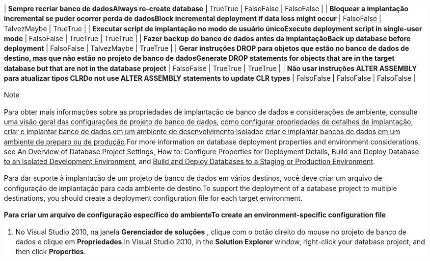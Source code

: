 | <span data-ttu-id="f93a5-171">**Sempre recriar banco de dados**</span><span class="sxs-lookup"><span data-stu-id="f93a5-171">**Always re-create database**</span></span> | <span data-ttu-id="f93a5-172">True</span><span class="sxs-lookup"><span data-stu-id="f93a5-172">True</span></span> | <span data-ttu-id="f93a5-173">Falso</span><span class="sxs-lookup"><span data-stu-id="f93a5-173">False</span></span> | <span data-ttu-id="f93a5-174">Falso</span><span class="sxs-lookup"><span data-stu-id="f93a5-174">False</span></span> |
| <span data-ttu-id="f93a5-175">**Bloquear a implantação incremental se puder ocorrer perda de dados**</span><span class="sxs-lookup"><span data-stu-id="f93a5-175">**Block incremental deployment if data loss might occur**</span></span> | <span data-ttu-id="f93a5-176">Falso</span><span class="sxs-lookup"><span data-stu-id="f93a5-176">False</span></span> | <span data-ttu-id="f93a5-177">Talvez</span><span class="sxs-lookup"><span data-stu-id="f93a5-177">Maybe</span></span> | <span data-ttu-id="f93a5-178">True</span><span class="sxs-lookup"><span data-stu-id="f93a5-178">True</span></span> |
| <span data-ttu-id="f93a5-179">**Executar script de implantação no modo de usuário único**</span><span class="sxs-lookup"><span data-stu-id="f93a5-179">**Execute deployment script in single-user mode**</span></span> | <span data-ttu-id="f93a5-180">Falso</span><span class="sxs-lookup"><span data-stu-id="f93a5-180">False</span></span> | <span data-ttu-id="f93a5-181">True</span><span class="sxs-lookup"><span data-stu-id="f93a5-181">True</span></span> | <span data-ttu-id="f93a5-182">True</span><span class="sxs-lookup"><span data-stu-id="f93a5-182">True</span></span> |
| <span data-ttu-id="f93a5-183">**Fazer backup do banco de dados antes da implantação**</span><span class="sxs-lookup"><span data-stu-id="f93a5-183">**Back up database before deployment**</span></span> | <span data-ttu-id="f93a5-184">Falso</span><span class="sxs-lookup"><span data-stu-id="f93a5-184">False</span></span> | <span data-ttu-id="f93a5-185">Talvez</span><span class="sxs-lookup"><span data-stu-id="f93a5-185">Maybe</span></span> | <span data-ttu-id="f93a5-186">True</span><span class="sxs-lookup"><span data-stu-id="f93a5-186">True</span></span> |
| <span data-ttu-id="f93a5-187">**Gerar instruções DROP para objetos que estão no banco de dados de destino, mas que não estão no projeto de banco de dados**</span><span class="sxs-lookup"><span data-stu-id="f93a5-187">**Generate DROP statements for objects that are in the target database but that are not in the database project**</span></span> | <span data-ttu-id="f93a5-188">Falso</span><span class="sxs-lookup"><span data-stu-id="f93a5-188">False</span></span> | <span data-ttu-id="f93a5-189">True</span><span class="sxs-lookup"><span data-stu-id="f93a5-189">True</span></span> | <span data-ttu-id="f93a5-190">True</span><span class="sxs-lookup"><span data-stu-id="f93a5-190">True</span></span> |
| <span data-ttu-id="f93a5-191">**Não usar instruções ALTER ASSEMBLY para atualizar tipos CLR**</span><span class="sxs-lookup"><span data-stu-id="f93a5-191">**Do not use ALTER ASSEMBLY statements to update CLR types**</span></span> | <span data-ttu-id="f93a5-192">Falso</span><span class="sxs-lookup"><span data-stu-id="f93a5-192">False</span></span> | <span data-ttu-id="f93a5-193">Falso</span><span class="sxs-lookup"><span data-stu-id="f93a5-193">False</span></span> | <span data-ttu-id="f93a5-194">Falso</span><span class="sxs-lookup"><span data-stu-id="f93a5-194">False</span></span> |

> [!NOTE]
> <span data-ttu-id="f93a5-195">Para obter mais informações sobre as propriedades de implantação de banco de dados e considerações de ambiente, consulte [uma visão geral das configurações de projeto de banco de dados](https://msdn.microsoft.com/library/aa833291(v=VS.100).aspx), [como configurar propriedades de detalhes de implantação](https://msdn.microsoft.com/library/dd172125.aspx), [criar e implantar banco de dados em um ambiente de desenvolvimento isolado](https://msdn.microsoft.com/library/dd193409.aspx)e [criar e implantar bancos de dados em um ambiente de preparo ou de produção](https://msdn.microsoft.com/library/dd193413.aspx).</span><span class="sxs-lookup"><span data-stu-id="f93a5-195">For more information on database deployment properties and environment considerations, see [An Overview of Database Project Settings](https://msdn.microsoft.com/library/aa833291(v=VS.100).aspx), [How to: Configure Properties for Deployment Details](https://msdn.microsoft.com/library/dd172125.aspx), [Build and Deploy Database to an Isolated Development Environment](https://msdn.microsoft.com/library/dd193409.aspx), and [Build and Deploy Databases to a Staging or Production Environment](https://msdn.microsoft.com/library/dd193413.aspx).</span></span>

<span data-ttu-id="f93a5-196">Para dar suporte à implantação de um projeto de banco de dados em vários destinos, você deve criar um arquivo de configuração de implantação para cada ambiente de destino.</span><span class="sxs-lookup"><span data-stu-id="f93a5-196">To support the deployment of a database project to multiple destinations, you should create a deployment configuration file for each target environment.</span></span>

<span data-ttu-id="f93a5-197">**Para criar um arquivo de configuração específico do ambiente**</span><span class="sxs-lookup"><span data-stu-id="f93a5-197">**To create an environment-specific configuration file**</span></span>

1. <span data-ttu-id="f93a5-198">No Visual Studio 2010, na janela **Gerenciador de soluções** , clique com o botão direito do mouse no projeto de banco de dados e clique em **Propriedades**.</span><span class="sxs-lookup"><span data-stu-id="f93a5-198">In Visual Studio 2010, in the **Solution Explorer** window, right-click your database project, and then click **Properties**.</span></span>